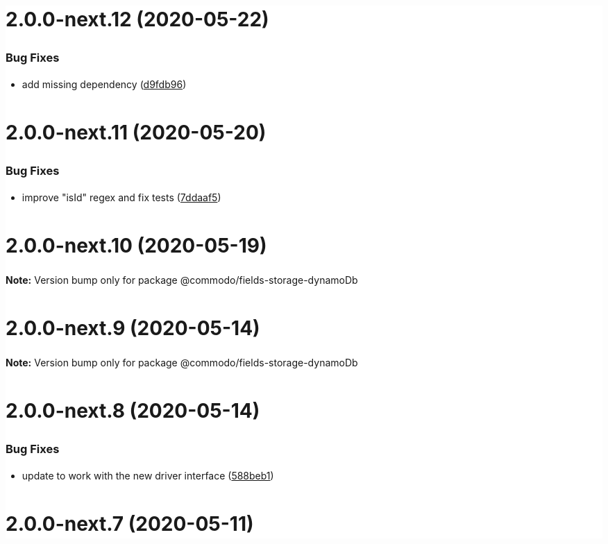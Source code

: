


# 2.0.0-next.12 (2020-05-22)


### Bug Fixes

* add missing dependency ([d9fdb96](https://github.com/webiny/commodo/commit/d9fdb96d96358f50c280566d5da71fd5079cf212))





# 2.0.0-next.11 (2020-05-20)


### Bug Fixes

* improve "isId" regex and fix tests ([7ddaaf5](https://github.com/webiny/commodo/commit/7ddaaf5e6062a1306f2c574bdd34f7cb073441f0))





# 2.0.0-next.10 (2020-05-19)

**Note:** Version bump only for package @commodo/fields-storage-dynamoDb





# 2.0.0-next.9 (2020-05-14)

**Note:** Version bump only for package @commodo/fields-storage-dynamoDb





# 2.0.0-next.8 (2020-05-14)


### Bug Fixes

* update to work with the new driver interface ([588beb1](https://github.com/webiny/commodo/commit/588beb1b5c01e14b5eb49ed3cbb5aaa020c29724))





# 2.0.0-next.7 (2020-05-11)

